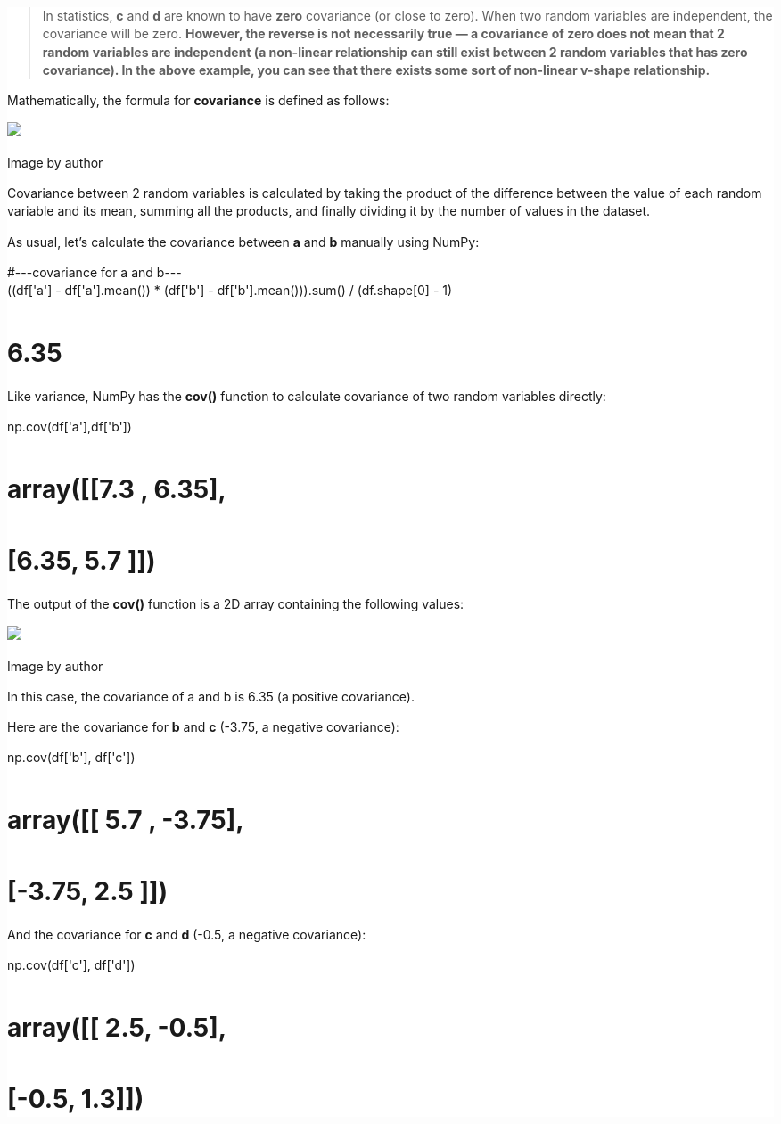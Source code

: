 > In statistics,  **c**  and  **d**  are known to have  **zero**  covariance (or close to zero). When two random variables are independent, the covariance will be zero.  **However, the reverse is not necessarily true — a covariance of zero does not mean that 2 random variables are independent (a non-linear relationship can still exist between 2 random variables that has zero covariance). In the above example, you can see that there exists some sort of non-linear v-shape relationship.**

Mathematically, the formula for  **covariance**  is defined as follows:

![](https://miro.medium.com/v2/resize:fit:598/1*JxqOikQflNrmsoImC_vnsQ.png)

Image by author

Covariance between 2 random variables is calculated by taking the product of the difference between the value of each random variable and its mean, summing all the products, and finally dividing it by the number of values in the dataset.

As usual, let’s calculate the covariance between  **a**  and  **b**  manually using NumPy:

#---covariance for a and b---  
((df['a'] -  df['a'].mean()) * (df['b'] -  df['b'].mean())).sum() / (df.shape[0] - 1)  
# 6.35

Like variance, NumPy has the  **cov()**  function to calculate covariance of two random variables directly:

np.cov(df['a'],df['b'])  
# array([[7.3 , 6.35],  
#        [6.35, 5.7 ]])

The output of the  **cov()**  function is a 2D array containing the following values:

![](https://miro.medium.com/v2/resize:fit:642/1*SbnRAABBjYSUXPTUGdUDaw.png)

Image by author

In this case, the covariance of a and b is 6.35 (a positive covariance).

Here are the covariance for  **b**  and  **c**  (-3.75, a negative covariance):

np.cov(df['b'], df['c'])  
# array([[ 5.7 , -3.75],  
#        [-3.75,  2.5 ]])

And the covariance for  **c**  and  **d**  (-0.5, a negative covariance):

np.cov(df['c'], df['d'])  
# array([[ 2.5, -0.5],  
#        [-0.5,  1.3]])
